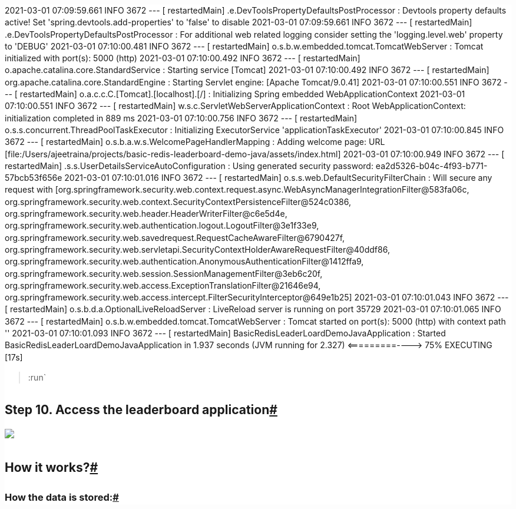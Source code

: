 2021-03-01 07:09:59.661 INFO 3672 --- [ restartedMain] .e.DevToolsPropertyDefaultsPostProcessor : Devtools property defaults active! Set 'spring.devtools.add-properties' to 'false' to disable
2021-03-01 07:09:59.661 INFO 3672 --- [ restartedMain] .e.DevToolsPropertyDefaultsPostProcessor : For additional web related logging consider setting the 'logging.level.web' property to 'DEBUG'
2021-03-01 07:10:00.481 INFO 3672 --- [ restartedMain] o.s.b.w.embedded.tomcat.TomcatWebServer : Tomcat initialized with port(s): 5000 (http)
2021-03-01 07:10:00.492 INFO 3672 --- [ restartedMain] o.apache.catalina.core.StandardService : Starting service [Tomcat]
2021-03-01 07:10:00.492 INFO 3672 --- [ restartedMain] org.apache.catalina.core.StandardEngine : Starting Servlet engine: [Apache Tomcat/9.0.41]
2021-03-01 07:10:00.551 INFO 3672 --- [ restartedMain] o.a.c.c.C.[Tomcat].[localhost].[/] : Initializing Spring embedded WebApplicationContext
2021-03-01 07:10:00.551 INFO 3672 --- [ restartedMain] w.s.c.ServletWebServerApplicationContext : Root WebApplicationContext: initialization completed in 889 ms
2021-03-01 07:10:00.756 INFO 3672 --- [ restartedMain] o.s.s.concurrent.ThreadPoolTaskExecutor : Initializing ExecutorService 'applicationTaskExecutor'
2021-03-01 07:10:00.845 INFO 3672 --- [ restartedMain] o.s.b.a.w.s.WelcomePageHandlerMapping : Adding welcome page: URL [file:/Users/ajeetraina/projects/basic-redis-leaderboard-demo-java/assets/index.html]
2021-03-01 07:10:00.949 INFO 3672 --- [ restartedMain] .s.s.UserDetailsServiceAutoConfiguration :
Using generated security password: ea2d5326-b04c-4f93-b771-57bcb53f656e
2021-03-01 07:10:01.016 INFO 3672 --- [ restartedMain] o.s.s.web.DefaultSecurityFilterChain : Will secure any request with [org.springframework.security.web.context.request.async.WebAsyncManagerIntegrationFilter@583fa06c, org.springframework.security.web.context.SecurityContextPersistenceFilter@524c0386, org.springframework.security.web.header.HeaderWriterFilter@c6e5d4e, org.springframework.security.web.authentication.logout.LogoutFilter@3e1f33e9, org.springframework.security.web.savedrequest.RequestCacheAwareFilter@6790427f, org.springframework.security.web.servletapi.SecurityContextHolderAwareRequestFilter@40ddf86, org.springframework.security.web.authentication.AnonymousAuthenticationFilter@1412ffa9, org.springframework.security.web.session.SessionManagementFilter@3eb6c20f, org.springframework.security.web.access.ExceptionTranslationFilter@21646e94, org.springframework.security.web.access.intercept.FilterSecurityInterceptor@649e1b25]
2021-03-01 07:10:01.043 INFO 3672 --- [ restartedMain] o.s.b.d.a.OptionalLiveReloadServer : LiveReload server is running on port 35729
2021-03-01 07:10:01.065 INFO 3672 --- [ restartedMain] o.s.b.w.embedded.tomcat.TomcatWebServer : Tomcat started on port(s): 5000 (http) with context path ''
2021-03-01 07:10:01.093 INFO 3672 --- [ restartedMain] BasicRedisLeaderLoardDemoJavaApplication : Started BasicRedisLeaderLoardDemoJavaApplication in 1.937 seconds (JVM running for 2.327)
<=========----> 75% EXECUTING [17s]

> :run`

## Step 10. Access the leaderboard application[#](/learn/howtos/leaderboard#step-10-access-the-leaderboard-application)

![](/learn/_next/image?url=https%3A%2F%2Fcdn.builder.io%2Fapi%2Fv1%2Fimage%2Fassets%252Fbf70e6aa643f4e8db14c5b0c8dbba962%252Ff46f4fb04fd149ef8bbbbb1f0e5f3bd1&w=1920&q=75)

## How it works?[#](/learn/howtos/leaderboard#how-it-works)

### How the data is stored:[#](/learn/howtos/leaderboard#how-the-data-is-stored)
